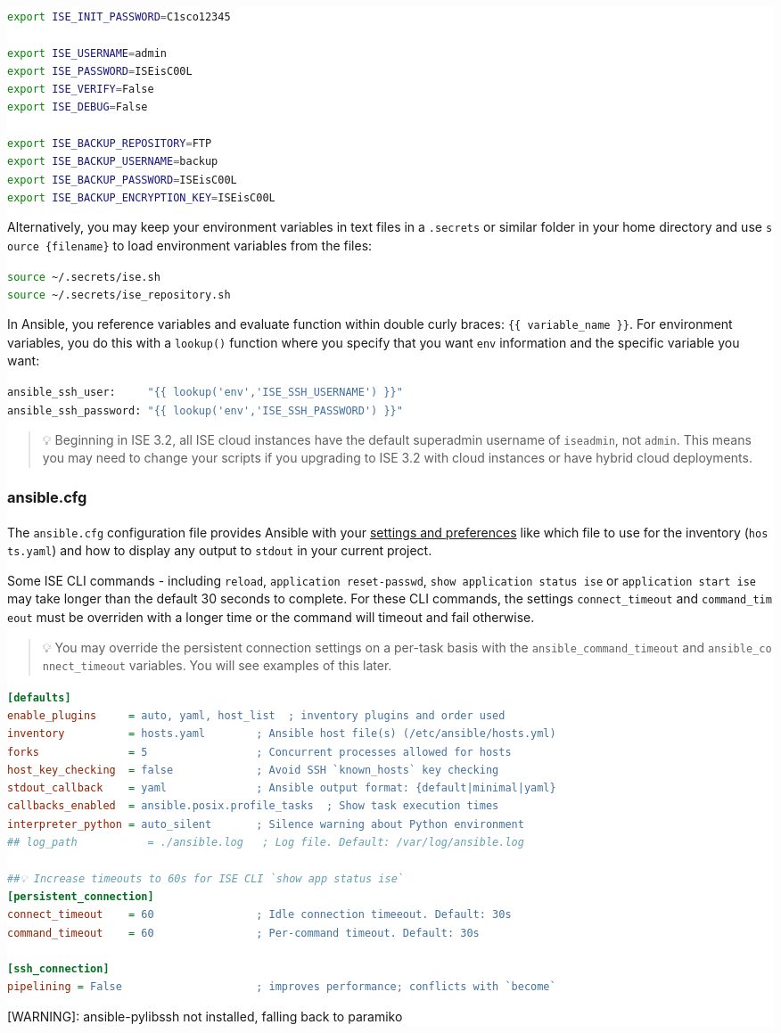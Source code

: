 ```sh
export ISE_INIT_PASSWORD=C1sco12345

export ISE_USERNAME=admin
export ISE_PASSWORD=ISEisC00L
export ISE_VERIFY=False
export ISE_DEBUG=False

export ISE_BACKUP_REPOSITORY=FTP
export ISE_BACKUP_USERNAME=backup
export ISE_BACKUP_PASSWORD=ISEisC00L
export ISE_BACKUP_ENCRYPTION_KEY=ISEisC00L
```

Alternatively, you may keep your environment variables in text files in a `.secrets` or similar folder in your home directory and use `source {filename}` to load environment variables from the files:

```sh
source ~/.secrets/ise.sh
source ~/.secrets/ise_repository.sh
```

In Ansible, you reference variables and evaluate function within double curly braces: `{{ variable_name }}`. For environment variables, you do this with a `lookup()` function where you specify that you want `env` information and the specific variable you want:

```sh
ansible_ssh_user:     "{{ lookup('env','ISE_SSH_USERNAME') }}"
ansible_ssh_password: "{{ lookup('env','ISE_SSH_PASSWORD') }}"
```

> 💡 Beginning in ISE 3.2, all ISE cloud instances have the default superadmin username of `iseadmin`, not `admin`. This means you may need to change your scripts if you upgrading to ISE 3.2 with cloud instances or have hybrid cloud deployments.

### ansible.cfg

The `ansible.cfg` configuration file provides Ansible with your [settings and preferences](https://docs.ansible.com/ansible/latest/reference_appendices/config.html) like which file to use for the inventory (`hosts.yaml`) and how to display any output to `stdout` in your current project.

Some ISE CLI commands - including `reload`, `application reset-passwd`, `show application status ise` or `application start ise` may take longer than the default 30 seconds to complete.  For these CLI commands, the settings `connect_timeout` and `command_timeout` must be overriden with a longer time or the command will timeout and fail otherwise.
> 💡 You may override the persistent connection settings on a per-task basis with the `ansible_command_timeout` and `ansible_connect_timeout` variables. You will see examples of this later.

```ini
[defaults]
enable_plugins     = auto, yaml, host_list  ; inventory plugins and order used
inventory          = hosts.yaml        ; Ansible host file(s) (/etc/ansible/hosts.yml)
forks              = 5                 ; Concurrent processes allowed for hosts
host_key_checking  = false             ; Avoid SSH `known_hosts` key checking
stdout_callback    = yaml              ; Ansible output format: {default|minimal|yaml}
callbacks_enabled  = ansible.posix.profile_tasks  ; Show task execution times
interpreter_python = auto_silent       ; Silence warning about Python environment
## log_path           = ./ansible.log   ; Log file. Default: /var/log/ansible.log

##💡 Increase timeouts to 60s for ISE CLI `show app status ise`
[persistent_connection]
connect_timeout    = 60                ; Idle connection timeeout. Default: 30s 
command_timeout    = 60                ; Per-command timeout. Default: 30s

[ssh_connection]
pipelining = False                     ; improves performance; conflicts with `become`
```


[WARNING]: ansible-pylibssh not installed, falling back to paramiko
